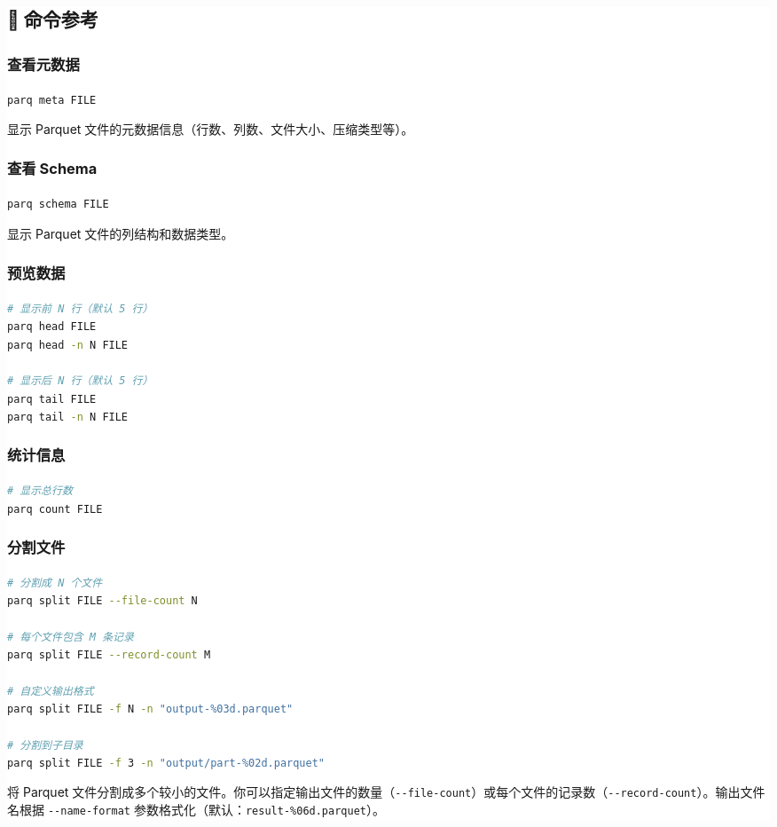 ## 📖 命令参考

### 查看元数据

```bash
parq meta FILE
```

显示 Parquet 文件的元数据信息（行数、列数、文件大小、压缩类型等）。

### 查看 Schema

```bash
parq schema FILE
```

显示 Parquet 文件的列结构和数据类型。

### 预览数据

```bash
# 显示前 N 行（默认 5 行）
parq head FILE
parq head -n N FILE

# 显示后 N 行（默认 5 行）
parq tail FILE
parq tail -n N FILE
```

### 统计信息

```bash
# 显示总行数
parq count FILE
```

### 分割文件

```bash
# 分割成 N 个文件
parq split FILE --file-count N

# 每个文件包含 M 条记录
parq split FILE --record-count M

# 自定义输出格式
parq split FILE -f N -n "output-%03d.parquet"

# 分割到子目录
parq split FILE -f 3 -n "output/part-%02d.parquet"
```

将 Parquet 文件分割成多个较小的文件。你可以指定输出文件的数量（`--file-count`）或每个文件的记录数（`--record-count`）。输出文件名根据 `--name-format` 参数格式化（默认：`result-%06d.parquet`）。
